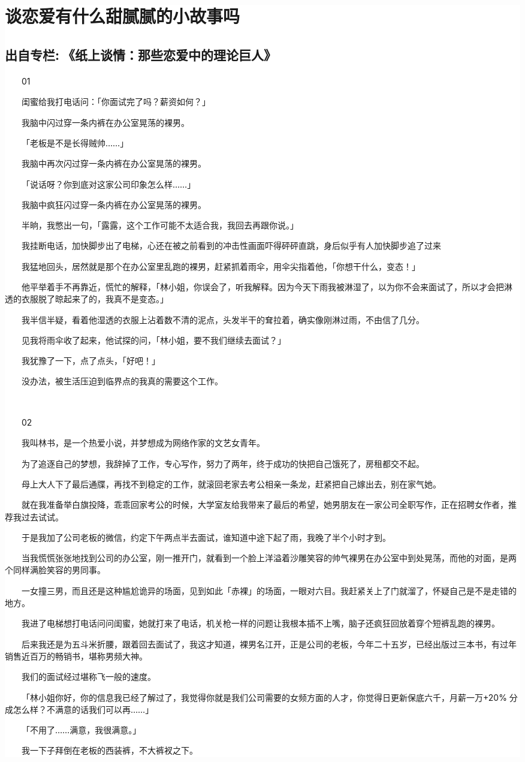 # 谈恋爱有什么甜腻腻的小故事吗  
## 出自专栏: 《纸上谈情：那些恋爱中的理论巨人》  
&emsp;&emsp;01  
  
&emsp;&emsp;闺蜜给我打电话问：「你面试完了吗？薪资如何？」  
  
&emsp;&emsp;我脑中闪过穿一条内裤在办公室晃荡的裸男。  
  
&emsp;&emsp;「老板是不是长得贼帅……」  
  
&emsp;&emsp;我脑中再次闪过穿一条内裤在办公室晃荡的裸男。  
  
&emsp;&emsp;「说话呀？你到底对这家公司印象怎么样……」  
  
&emsp;&emsp;我脑中疯狂闪过穿一条内裤在办公室晃荡的裸男。  
  
&emsp;&emsp;半晌，我憋出一句，「露露，这个工作可能不太适合我，我回去再跟你说。」  
  
&emsp;&emsp;我挂断电话，加快脚步出了电梯，心还在被之前看到的冲击性画面吓得砰砰直跳，身后似乎有人加快脚步追了过来  
  
&emsp;&emsp;我猛地回头，居然就是那个在办公室里乱跑的裸男，赶紧抓着雨伞，用伞尖指着他，「你想干什么，变态！」  
  
&emsp;&emsp;他平举着手不再靠近，慌忙的解释，「林小姐，你误会了，听我解释。因为今天下雨我被淋湿了，以为你不会来面试了，所以才会把淋透的衣服脱了晾起来了的，我真不是变态。」  
  
&emsp;&emsp;我半信半疑，看着他湿透的衣服上沾着数不清的泥点，头发半干的耷拉着，确实像刚淋过雨，不由信了几分。  
  
&emsp;&emsp;见我将雨伞收了起来，他试探的问，「林小姐，要不我们继续去面试？」  
  
&emsp;&emsp;我犹豫了一下，点了点头，「好吧！」  
  
&emsp;&emsp;没办法，被生活压迫到临界点的我真的需要这个工作。  
  
&emsp;&emsp;   
  
&emsp;&emsp;02  
  
&emsp;&emsp;我叫林书，是一个热爱小说，并梦想成为网络作家的文艺女青年。  
  
&emsp;&emsp;为了追逐自己的梦想，我辞掉了工作，专心写作，努力了两年，终于成功的快把自己饿死了，房租都交不起。  
  
&emsp;&emsp;母上大人下了最后通牒，再找不到稳定的工作，就滚回老家去考公相亲一条龙，赶紧把自己嫁出去，别在家气她。  
  
&emsp;&emsp;就在我准备举白旗投降，乖乖回家考公的时候，大学室友给我带来了最后的希望，她男朋友在一家公司全职写作，正在招聘女作者，推荐我过去试试。  
  
&emsp;&emsp;于是我加了公司老板的微信，约定下午两点半去面试，谁知道中途下起了雨，我晚了半个小时才到。  
  
&emsp;&emsp;当我慌慌张张地找到公司的办公室，刚一推开门，就看到一个脸上洋溢着沙雕笑容的帅气裸男在办公室中到处晃荡，而他的对面，是两个同样满脸笑容的男同事。  
  
&emsp;&emsp;一女撞三男，而且还是这种尴尬诡异的场面，见到如此「赤裸」的场面，一眼对六目。我赶紧关上了门就溜了，怀疑自己是不是走错的地方。  
  
&emsp;&emsp;我进了电梯想打电话问问闺蜜，她就打来了电话，机关枪一样的问题让我根本插不上嘴，脑子还疯狂回放着穿个短裤乱跑的裸男。  
  
&emsp;&emsp;后来我还是为五斗米折腰，跟着回去面试了，我这才知道，裸男名江开，正是公司的老板，今年二十五岁，已经出版过三本书，有过年销售近百万的畅销书，堪称男频大神。  
  
&emsp;&emsp;我们的面试经过堪称飞一般的速度。  
  
&emsp;&emsp;「林小姐你好，你的信息我已经了解过了，我觉得你就是我们公司需要的女频方面的人才，你觉得日更新保底六千，月薪一万+20% 分成怎么样？不满意的话我们可以再……」  
  
&emsp;&emsp;「不用了……满意，我很满意。」  
  
&emsp;&emsp;我一下子拜倒在老板的西装裤，不大裤衩之下。  
  
